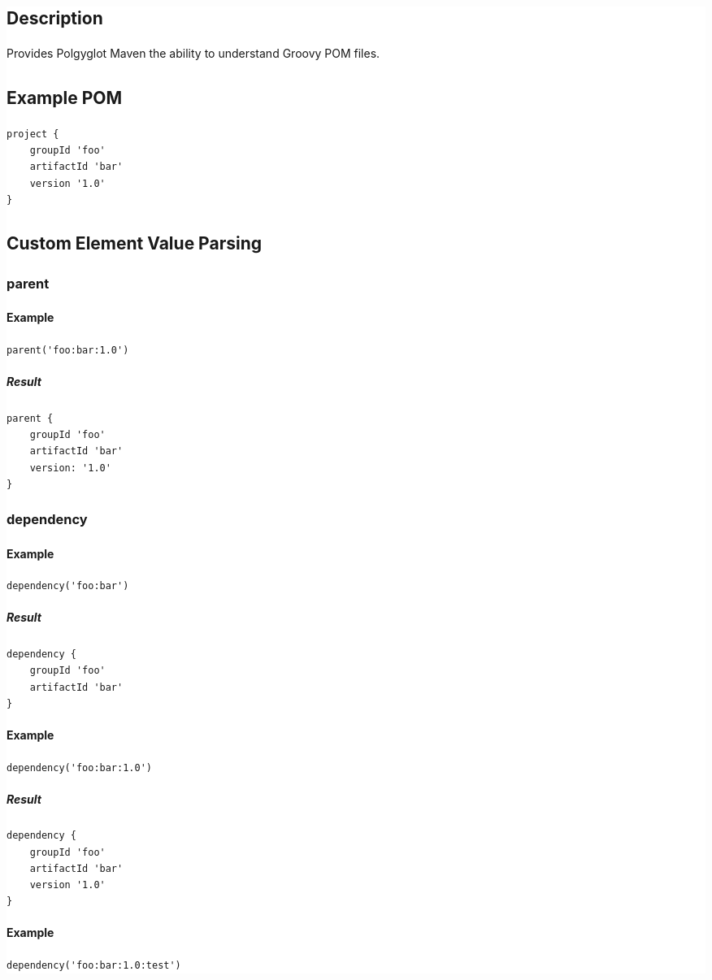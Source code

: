Description
-----------

Provides Polgyglot Maven the ability to understand Groovy POM files.

Example POM
------------------
    project {
        groupId 'foo'
        artifactId 'bar'
        version '1.0'
    }

Custom Element Value Parsing
----------------------------

### parent

#### Example
    parent('foo:bar:1.0')

##### Result
    parent {
        groupId 'foo'
        artifactId 'bar'
        version: '1.0'
    }

### dependency

#### Example
    dependency('foo:bar')

#####  Result
    dependency {
        groupId 'foo'
        artifactId 'bar'
    }

#### Example
    dependency('foo:bar:1.0')

#####  Result
    dependency {
        groupId 'foo'
        artifactId 'bar'
        version '1.0'
    }

#### Example
    dependency('foo:bar:1.0:test')
